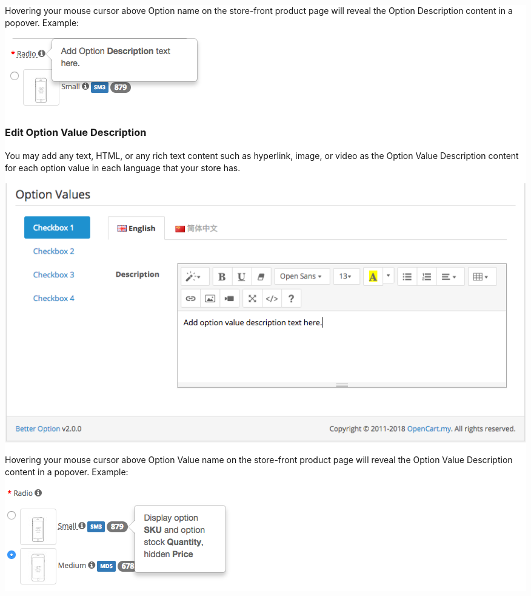 Hovering your mouse cursor above Option name on the store-front product page will reveal the Option Description content in a popover. Example:

  ![usage Edit Option Description Example](images/usage_desc_edit_option_eg1.png)

### Edit Option Value Description

You may add any text, HTML, or any rich text content such as hyperlink, image, or video as the Option Value Description content for each option value in each language that your store has.

  ![usage Edit Option Value Description](images/usage_desc_edit_option_value.png)

Hovering your mouse cursor above Option Value name on the store-front product page will reveal the Option Value Description content in a popover. Example:

  ![usage Edit Option Value Description Example](images/usage_desc_edit_option_value_eg1.png)
